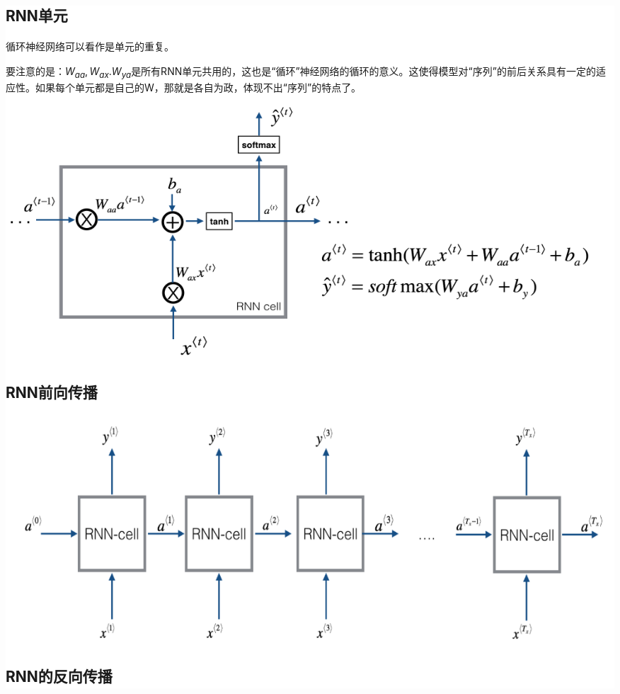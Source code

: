 ## RNN单元

循环神经网络可以看作是单元的重复。

要注意的是：$W_{aa},W_{ax}.W_{ya}$是所有RNN单元共用的，这也是“循环”神经网络的循环的意义。这使得模型对“序列”的前后关系具有一定的适应性。如果每个单元都是自己的W，那就是各自为政，体现不出“序列”的特点了。

![image-20200821233749753](.image/image-20200821233749753.png)

## RNN前向传播

![image-20200821233933531](.image/image-20200821233933531.png)

## RNN的反向传播
